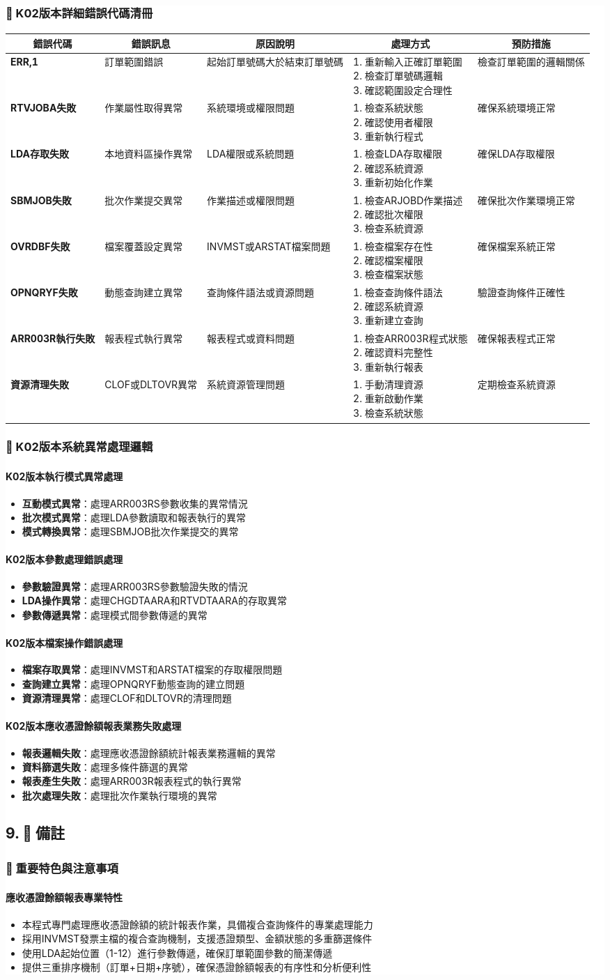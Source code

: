 ### 🎯 K02版本詳細錯誤代碼清冊

| 錯誤代碼 | 錯誤訊息 | 原因說明 | 處理方式 | 預防措施 |
|----------|---------|---------|---------|----------|
| **ERR,1** | 訂單範圍錯誤 | 起始訂單號碼大於結束訂單號碼 | 1. 重新輸入正確訂單範圍<br>2. 檢查訂單號碼邏輯<br>3. 確認範圍設定合理性 | 檢查訂單範圍的邏輯關係 |
| **RTVJOBA失敗** | 作業屬性取得異常 | 系統環境或權限問題 | 1. 檢查系統狀態<br>2. 確認使用者權限<br>3. 重新執行程式 | 確保系統環境正常 |
| **LDA存取失敗** | 本地資料區操作異常 | LDA權限或系統問題 | 1. 檢查LDA存取權限<br>2. 確認系統資源<br>3. 重新初始化作業 | 確保LDA存取權限 |
| **SBMJOB失敗** | 批次作業提交異常 | 作業描述或權限問題 | 1. 檢查ARJOBD作業描述<br>2. 確認批次權限<br>3. 檢查系統資源 | 確保批次作業環境正常 |
| **OVRDBF失敗** | 檔案覆蓋設定異常 | INVMST或ARSTAT檔案問題 | 1. 檢查檔案存在性<br>2. 確認檔案權限<br>3. 檢查檔案狀態 | 確保檔案系統正常 |
| **OPNQRYF失敗** | 動態查詢建立異常 | 查詢條件語法或資源問題 | 1. 檢查查詢條件語法<br>2. 確認系統資源<br>3. 重新建立查詢 | 驗證查詢條件正確性 |
| **ARR003R執行失敗** | 報表程式執行異常 | 報表程式或資料問題 | 1. 檢查ARR003R程式狀態<br>2. 確認資料完整性<br>3. 重新執行報表 | 確保報表程式正常 |
| **資源清理失敗** | CLOF或DLTOVR異常 | 系統資源管理問題 | 1. 手動清理資源<br>2. 重新啟動作業<br>3. 檢查系統狀態 | 定期檢查系統資源 |

### 🎯 K02版本系統異常處理邏輯

#### K02版本執行模式異常處理
- **互動模式異常**：處理ARR003RS參數收集的異常情況
- **批次模式異常**：處理LDA參數讀取和報表執行的異常
- **模式轉換異常**：處理SBMJOB批次作業提交的異常

#### K02版本參數處理錯誤處理
- **參數驗證異常**：處理ARR003RS參數驗證失敗的情況
- **LDA操作異常**：處理CHGDTAARA和RTVDTAARA的存取異常
- **參數傳遞異常**：處理模式間參數傳遞的異常

#### K02版本檔案操作錯誤處理
- **檔案存取異常**：處理INVMST和ARSTAT檔案的存取權限問題
- **查詢建立異常**：處理OPNQRYF動態查詢的建立問題
- **資源清理異常**：處理CLOF和DLTOVR的清理問題

#### K02版本應收憑證餘額報表業務失敗處理
- **報表邏輯失敗**：處理應收憑證餘額統計報表業務邏輯的異常
- **資料篩選失敗**：處理多條件篩選的異常
- **報表產生失敗**：處理ARR003R報表程式的執行異常
- **批次處理失敗**：處理批次作業執行環境的異常

## 9. 🎯 備註

### 🎯 重要特色與注意事項

#### 應收憑證餘額報表專業特性
- 本程式專門處理應收憑證餘額的統計報表作業，具備複合查詢條件的專業處理能力
- 採用INVMST發票主檔的複合查詢機制，支援憑證類型、金額狀態的多重篩選條件
- 使用LDA起始位置（1-12）進行參數傳遞，確保訂單範圍參數的簡潔傳遞
- 提供三重排序機制（訂單+日期+序號），確保憑證餘額報表的有序性和分析便利性
